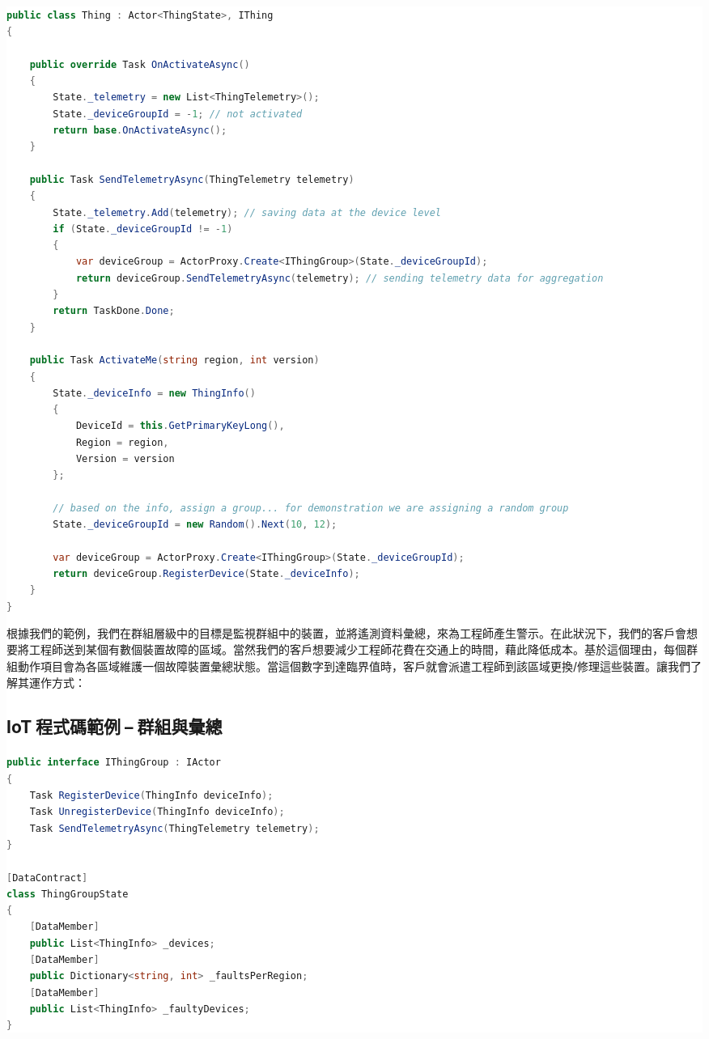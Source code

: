 ```csharp
public class Thing : Actor<ThingState>, IThing
{

    public override Task OnActivateAsync()
    {
        State._telemetry = new List<ThingTelemetry>();
        State._deviceGroupId = -1; // not activated
        return base.OnActivateAsync();
    }

    public Task SendTelemetryAsync(ThingTelemetry telemetry)
    {
        State._telemetry.Add(telemetry); // saving data at the device level
        if (State._deviceGroupId != -1)
        {
            var deviceGroup = ActorProxy.Create<IThingGroup>(State._deviceGroupId);
            return deviceGroup.SendTelemetryAsync(telemetry); // sending telemetry data for aggregation
        }
        return TaskDone.Done;
    }

    public Task ActivateMe(string region, int version)
    {
        State._deviceInfo = new ThingInfo()
        {
            DeviceId = this.GetPrimaryKeyLong(),
            Region = region,
            Version = version
        };

        // based on the info, assign a group... for demonstration we are assigning a random group
        State._deviceGroupId = new Random().Next(10, 12);

        var deviceGroup = ActorProxy.Create<IThingGroup>(State._deviceGroupId);
        return deviceGroup.RegisterDevice(State._deviceInfo);
    }
}
```

根據我們的範例，我們在群組層級中的目標是監視群組中的裝置，並將遙測資料彙總，來為工程師產生警示。在此狀況下，我們的客戶會想要將工程師送到某個有數個裝置故障的區域。當然我們的客戶想要減少工程師花費在交通上的時間，藉此降低成本。基於這個理由，每個群組動作項目會為各區域維護一個故障裝置彙總狀態。當這個數字到達臨界值時，客戶就會派遣工程師到該區域更換/修理這些裝置。讓我們了解其運作方式：

## IoT 程式碼範例 – 群組與彙總

```csharp
public interface IThingGroup : IActor
{
    Task RegisterDevice(ThingInfo deviceInfo);
    Task UnregisterDevice(ThingInfo deviceInfo);
    Task SendTelemetryAsync(ThingTelemetry telemetry);
}

[DataContract]
class ThingGroupState
{
    [DataMember]
    public List<ThingInfo> _devices;
    [DataMember]
    public Dictionary<string, int> _faultsPerRegion;
    [DataMember]
    public List<ThingInfo> _faultyDevices;
}
```

[1]: ./media/service-fabric-reliable-actors-pattern-internet-of-things/internet-of-things-1.png
[2]: ./media/service-fabric-reliable-actors-pattern-internet-of-things/internet-of-things-2.png